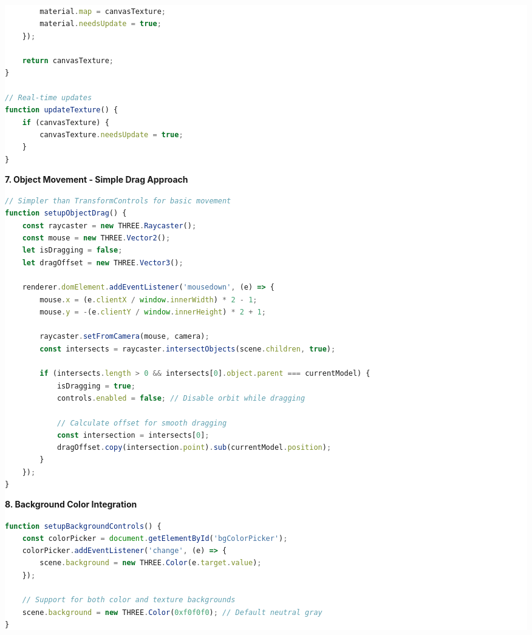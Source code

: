 ```javascript
        material.map = canvasTexture;
        material.needsUpdate = true;
    });
    
    return canvasTexture;
}

// Real-time updates
function updateTexture() {
    if (canvasTexture) {
        canvasTexture.needsUpdate = true;
    }
}
```

**7. Object Movement - Simple Drag Approach**
```javascript
// Simpler than TransformControls for basic movement
function setupObjectDrag() {
    const raycaster = new THREE.Raycaster();
    const mouse = new THREE.Vector2();
    let isDragging = false;
    let dragOffset = new THREE.Vector3();
    
    renderer.domElement.addEventListener('mousedown', (e) => {
        mouse.x = (e.clientX / window.innerWidth) * 2 - 1;
        mouse.y = -(e.clientY / window.innerHeight) * 2 + 1;
        
        raycaster.setFromCamera(mouse, camera);
        const intersects = raycaster.intersectObjects(scene.children, true);
        
        if (intersects.length > 0 && intersects[0].object.parent === currentModel) {
            isDragging = true;
            controls.enabled = false; // Disable orbit while dragging
            
            // Calculate offset for smooth dragging
            const intersection = intersects[0];
            dragOffset.copy(intersection.point).sub(currentModel.position);
        }
    });
}
```

**8. Background Color Integration**
```javascript
function setupBackgroundControls() {
    const colorPicker = document.getElementById('bgColorPicker');
    colorPicker.addEventListener('change', (e) => {
        scene.background = new THREE.Color(e.target.value);
    });
    
    // Support for both color and texture backgrounds
    scene.background = new THREE.Color(0xf0f0f0); // Default neutral gray
}
```
